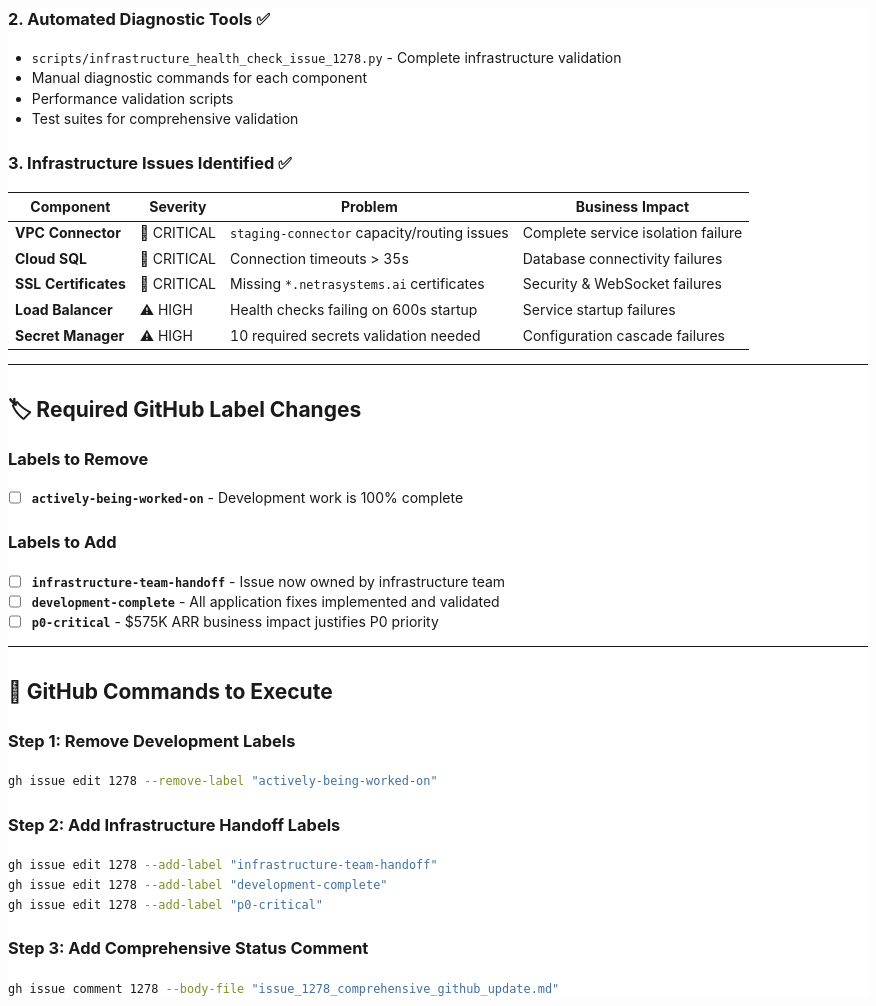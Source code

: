 ### 2. Automated Diagnostic Tools ✅
- `scripts/infrastructure_health_check_issue_1278.py` - Complete infrastructure validation
- Manual diagnostic commands for each component
- Performance validation scripts
- Test suites for comprehensive validation

### 3. Infrastructure Issues Identified ✅

| Component | Severity | Problem | Business Impact |
|-----------|----------|---------|----------------|
| **VPC Connector** | 🚨 CRITICAL | `staging-connector` capacity/routing issues | Complete service isolation failure |
| **Cloud SQL** | 🚨 CRITICAL | Connection timeouts > 35s | Database connectivity failures |
| **SSL Certificates** | 🚨 CRITICAL | Missing `*.netrasystems.ai` certificates | Security & WebSocket failures |
| **Load Balancer** | ⚠️ HIGH | Health checks failing on 600s startup | Service startup failures |
| **Secret Manager** | ⚠️ HIGH | 10 required secrets validation needed | Configuration cascade failures |

---

## 🏷️ Required GitHub Label Changes

### Labels to Remove
- [ ] **`actively-being-worked-on`** - Development work is 100% complete

### Labels to Add
- [ ] **`infrastructure-team-handoff`** - Issue now owned by infrastructure team
- [ ] **`development-complete`** - All application fixes implemented and validated
- [ ] **`p0-critical`** - $575K ARR business impact justifies P0 priority

---

## 📄 GitHub Commands to Execute

### Step 1: Remove Development Labels
```bash
gh issue edit 1278 --remove-label "actively-being-worked-on"
```

### Step 2: Add Infrastructure Handoff Labels
```bash
gh issue edit 1278 --add-label "infrastructure-team-handoff"
gh issue edit 1278 --add-label "development-complete"
gh issue edit 1278 --add-label "p0-critical"
```

### Step 3: Add Comprehensive Status Comment
```bash
gh issue comment 1278 --body-file "issue_1278_comprehensive_github_update.md"
```
